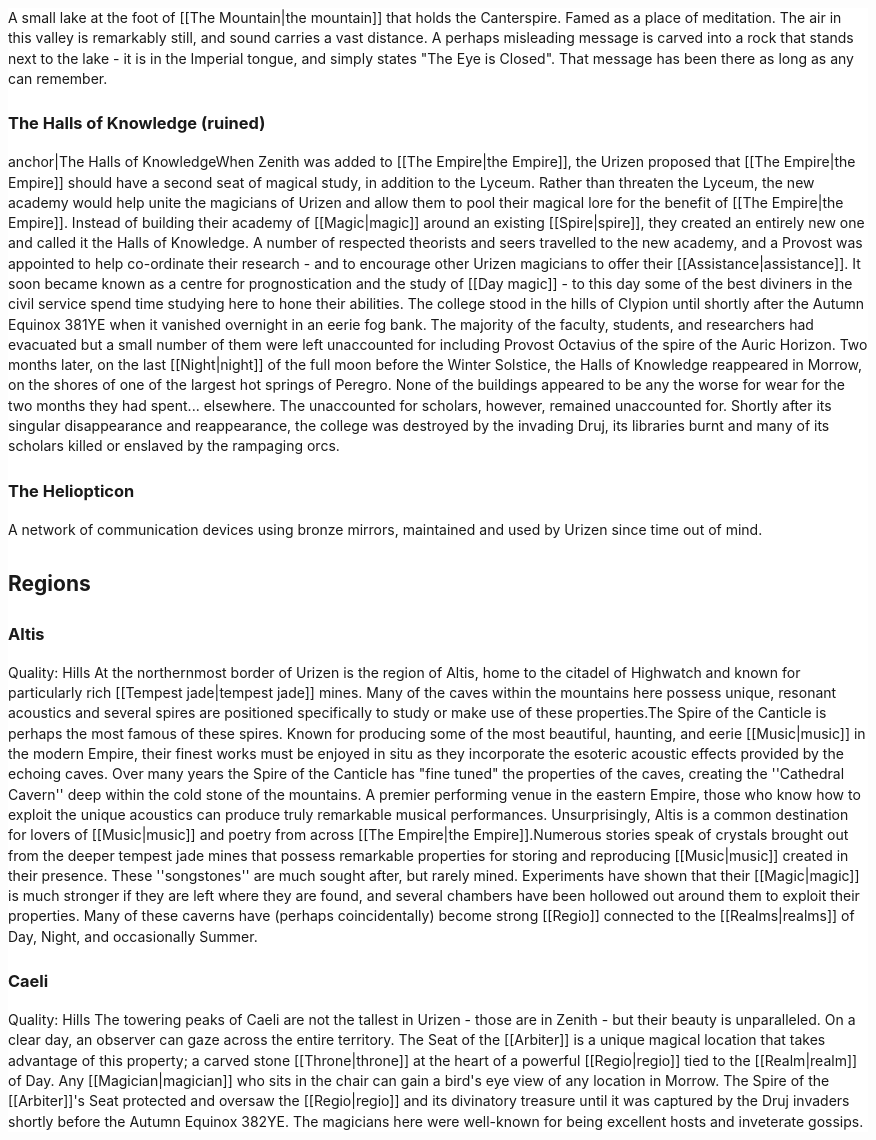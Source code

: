 A small lake at the foot of [[The Mountain|the mountain]] that holds the Canterspire. Famed as a place of meditation. The air in this valley is remarkably still, and sound carries a vast distance. A perhaps misleading message is carved into a rock that stands next to the lake - it is in the Imperial tongue, and simply states "The Eye is Closed". That message has been there as long as any can remember.
### The Halls of Knowledge (ruined)
anchor|The Halls of KnowledgeWhen Zenith was added to [[The Empire|the Empire]], the Urizen proposed that [[The Empire|the Empire]] should have a second seat of magical study, in addition to the Lyceum. Rather than threaten the Lyceum, the new academy would help unite the magicians of Urizen and allow them to pool their magical lore for the benefit of [[The Empire|the Empire]]. Instead of building their academy of [[Magic|magic]] around an existing [[Spire|spire]], they created an entirely new one and called it the Halls of Knowledge. A number of respected theorists and seers travelled to the new academy, and a Provost was appointed to help co-ordinate their research - and to encourage other Urizen magicians to offer their [[Assistance|assistance]]. It soon became known as a centre for prognostication and the study of [[Day magic]] - to this day some of the best diviners in the civil service spend time studying here to hone their abilities.
The college stood in the hills of Clypion until shortly after the Autumn Equinox 381YE when it vanished overnight in an eerie fog bank. The majority of the faculty, students, and researchers had evacuated but a small number of them were left unaccounted for including Provost Octavius of the spire of the Auric Horizon. Two months later, on the last [[Night|night]] of the full moon before the Winter Solstice, the Halls of Knowledge reappeared in Morrow, on the shores of one of the largest hot springs of Peregro. None of the buildings appeared to be any the worse for wear for the two months they had spent... elsewhere. The unaccounted for scholars, however, remained unaccounted for.
Shortly after its singular disappearance and reappearance, the college was destroyed by the invading Druj, its libraries burnt and many of its scholars killed or enslaved by the rampaging orcs.
### The Heliopticon
A network of communication devices using bronze mirrors, maintained and used by Urizen since time out of mind.
## Regions
### Altis
Quality: Hills
At the northernmost border of Urizen is the region of Altis, home to the citadel of Highwatch and known for particularly rich [[Tempest jade|tempest jade]] mines. Many of the caves within the mountains here possess unique, resonant acoustics and several spires are positioned specifically to study or make use of these properties.The Spire of the Canticle is perhaps the most famous of these spires. Known for producing some of the most beautiful, haunting, and eerie [[Music|music]] in the modern Empire, their finest works must be enjoyed in situ as they incorporate the esoteric acoustic effects provided by the echoing caves. Over many years the Spire of the Canticle has "fine tuned" the properties of the caves, creating the ''Cathedral Cavern'' deep within the cold stone of the mountains. A premier performing venue in the eastern Empire, those who know how to exploit the unique acoustics can produce truly remarkable musical performances. Unsurprisingly, Altis is a common destination for lovers of [[Music|music]] and poetry from across [[The Empire|the Empire]].Numerous stories speak of crystals brought out from the deeper tempest jade mines that possess remarkable properties for storing and reproducing [[Music|music]] created in their presence. These ''songstones'' are much sought after, but rarely mined. Experiments have shown that their [[Magic|magic]] is much stronger if they are left where they are found, and several chambers have been hollowed out around them to exploit their properties. Many of these caverns have (perhaps coincidentally) become strong [[Regio]] connected to the [[Realms|realms]] of Day, Night, and occasionally Summer.
### Caeli
Quality: Hills
The towering peaks of Caeli are not the tallest in Urizen - those are in Zenith - but their beauty is unparalleled. On a clear day, an observer can gaze across the entire territory. The Seat of the [[Arbiter]] is a unique magical location that takes advantage of this property; a carved stone [[Throne|throne]] at the heart of a powerful [[Regio|regio]] tied to the [[Realm|realm]] of Day. Any [[Magician|magician]] who sits in the chair can gain a bird's eye view of any location in Morrow. The Spire of the [[Arbiter]]'s Seat protected and oversaw the [[Regio|regio]] and its divinatory treasure until it was captured by the Druj invaders shortly before the Autumn Equinox 382YE. The magicians here were well-known for being excellent hosts and inveterate gossips.